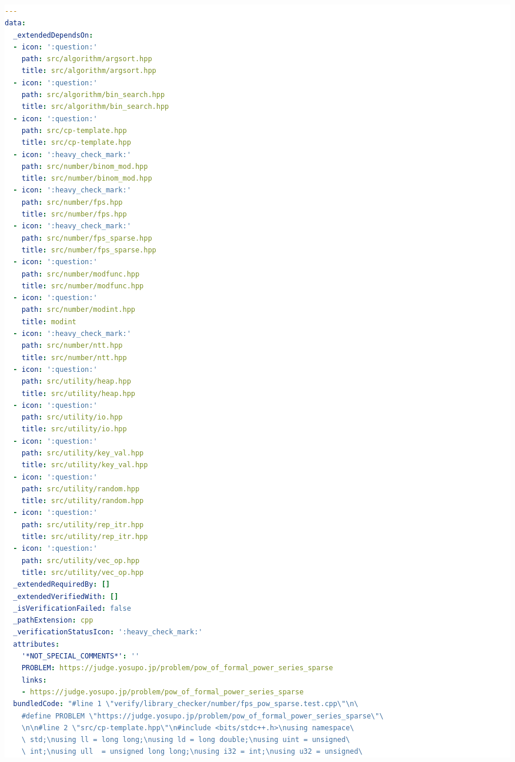 ```yaml
---
data:
  _extendedDependsOn:
  - icon: ':question:'
    path: src/algorithm/argsort.hpp
    title: src/algorithm/argsort.hpp
  - icon: ':question:'
    path: src/algorithm/bin_search.hpp
    title: src/algorithm/bin_search.hpp
  - icon: ':question:'
    path: src/cp-template.hpp
    title: src/cp-template.hpp
  - icon: ':heavy_check_mark:'
    path: src/number/binom_mod.hpp
    title: src/number/binom_mod.hpp
  - icon: ':heavy_check_mark:'
    path: src/number/fps.hpp
    title: src/number/fps.hpp
  - icon: ':heavy_check_mark:'
    path: src/number/fps_sparse.hpp
    title: src/number/fps_sparse.hpp
  - icon: ':question:'
    path: src/number/modfunc.hpp
    title: src/number/modfunc.hpp
  - icon: ':question:'
    path: src/number/modint.hpp
    title: modint
  - icon: ':heavy_check_mark:'
    path: src/number/ntt.hpp
    title: src/number/ntt.hpp
  - icon: ':question:'
    path: src/utility/heap.hpp
    title: src/utility/heap.hpp
  - icon: ':question:'
    path: src/utility/io.hpp
    title: src/utility/io.hpp
  - icon: ':question:'
    path: src/utility/key_val.hpp
    title: src/utility/key_val.hpp
  - icon: ':question:'
    path: src/utility/random.hpp
    title: src/utility/random.hpp
  - icon: ':question:'
    path: src/utility/rep_itr.hpp
    title: src/utility/rep_itr.hpp
  - icon: ':question:'
    path: src/utility/vec_op.hpp
    title: src/utility/vec_op.hpp
  _extendedRequiredBy: []
  _extendedVerifiedWith: []
  _isVerificationFailed: false
  _pathExtension: cpp
  _verificationStatusIcon: ':heavy_check_mark:'
  attributes:
    '*NOT_SPECIAL_COMMENTS*': ''
    PROBLEM: https://judge.yosupo.jp/problem/pow_of_formal_power_series_sparse
    links:
    - https://judge.yosupo.jp/problem/pow_of_formal_power_series_sparse
  bundledCode: "#line 1 \"verify/library_checker/number/fps_pow_sparse.test.cpp\"\n\
    #define PROBLEM \"https://judge.yosupo.jp/problem/pow_of_formal_power_series_sparse\"\
    \n\n#line 2 \"src/cp-template.hpp\"\n#include <bits/stdc++.h>\nusing namespace\
    \ std;\nusing ll = long long;\nusing ld = long double;\nusing uint = unsigned\
    \ int;\nusing ull  = unsigned long long;\nusing i32 = int;\nusing u32 = unsigned\
```